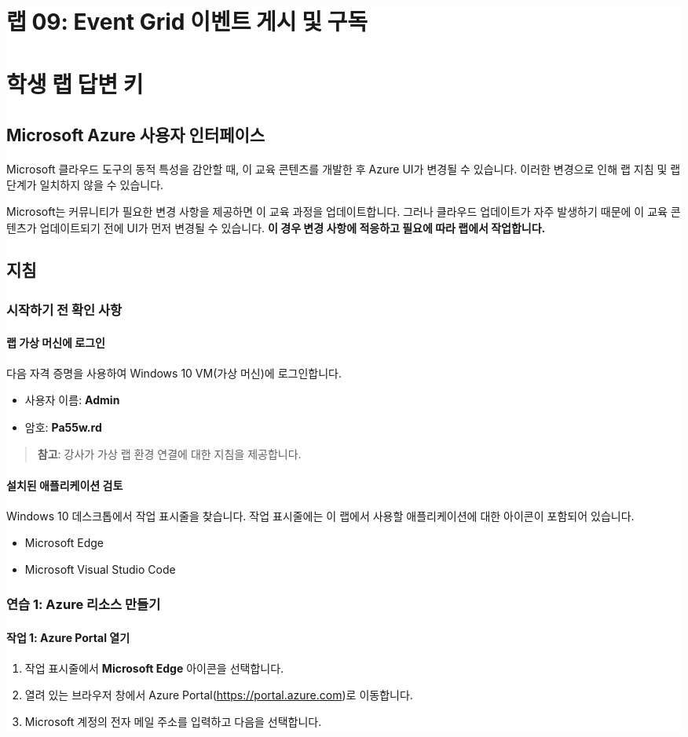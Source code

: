 ﻿---
lab:
    az204Title: '랩 09: Event Grid 이벤트 게시 및 구독'
    az020Title: '랩 09: Event Grid 이벤트 게시 및 구독'
    az204Module: '모듈 09: 이벤트 기반 솔루션 개발'
    az020Module: '모듈 09: 이벤트 기반 솔루션 개발'
    type: '해답'
---
    
# 랩 09: Event Grid 이벤트 게시 및 구독
# 학생 랩 답변 키

## Microsoft Azure 사용자 인터페이스

Microsoft 클라우드 도구의 동적 특성을 감안할 때, 이 교육 콘텐츠를 개발한 후 Azure UI가 변경될 수 있습니다. 이러한 변경으로 인해 랩 지침 및 랩 단계가 일치하지 않을 수 있습니다.

Microsoft는 커뮤니티가 필요한 변경 사항을 제공하면 이 교육 과정을 업데이트합니다. 그러나 클라우드 업데이트가 자주 발생하기 때문에 이 교육 콘텐츠가 업데이트되기 전에 UI가 먼저 변경될 수 있습니다. **이 경우 변경 사항에 적응하고 필요에 따라 랩에서 작업합니다.**

## 지침

### 시작하기 전 확인 사항

#### 랩 가상 머신에 로그인

다음 자격 증명을 사용하여 Windows 10 VM(가상 머신)에 로그인합니다.

- 사용자 이름: **Admin**

- 암호: **Pa55w.rd**

> **참고**: 강사가 가상 랩 환경 연결에 대한 지침을 제공합니다.

#### 설치된 애플리케이션 검토

Windows 10 데스크톱에서 작업 표시줄을 찾습니다. 작업 표시줄에는 이 랩에서 사용할 애플리케이션에 대한 아이콘이 포함되어 있습니다.

- Microsoft Edge

- Microsoft Visual Studio Code

### 연습 1: Azure 리소스 만들기

#### 작업 1: Azure Portal 열기

1. 작업 표시줄에서 **Microsoft Edge** 아이콘을 선택합니다.

1. 열려 있는 브라우저 창에서 Azure Portal(<https://portal.azure.com>)로 이동합니다.

1. Microsoft 계정의 전자 메일 주소를 입력하고 다음을 선택합니다.
